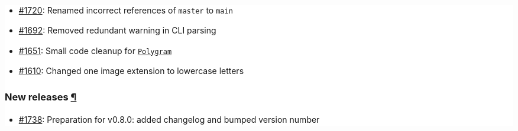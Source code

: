 - [#1720](https://github.com/ManimCommunity/manim/pull/1720): Renamed incorrect references of `master` to `main`

- [#1692](https://github.com/ManimCommunity/manim/pull/1692): Removed redundant warning in CLI parsing

- [#1651](https://github.com/ManimCommunity/manim/pull/1651): Small code cleanup for [`Polygram`](https://docs.manim.community/en/stable/reference/manim.mobject.geometry.polygram.Polygram.html#manim.mobject.geometry.polygram.Polygram "manim.mobject.geometry.polygram.Polygram")

- [#1610](https://github.com/ManimCommunity/manim/pull/1610): Changed one image extension to lowercase letters


### New releases [¶](https://docs.manim.community/en/stable/changelog/0.8.0-changelog.html\#new-releases "Link to this heading")

- [#1738](https://github.com/ManimCommunity/manim/pull/1738): Preparation for v0.8.0: added changelog and bumped version number